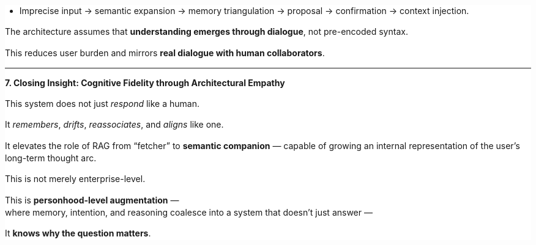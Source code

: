 - Imprecise input → semantic expansion → memory triangulation → proposal → confirmation → context injection.
    

The architecture assumes that **understanding emerges through dialogue**, not pre-encoded syntax.

This reduces user burden and mirrors **real dialogue with human collaborators**.

---

**7. Closing Insight: Cognitive Fidelity through Architectural Empathy**

This system does not just _respond_ like a human.

It _remembers_, _drifts_, _reassociates_, and _aligns_ like one.

It elevates the role of RAG from “fetcher” to **semantic companion** — capable of growing an internal representation of the user’s long-term thought arc.

This is not merely enterprise-level.

This is **personhood-level augmentation** —  
where memory, intention, and reasoning coalesce into a system that doesn’t just answer —

It **knows why the question matters**.